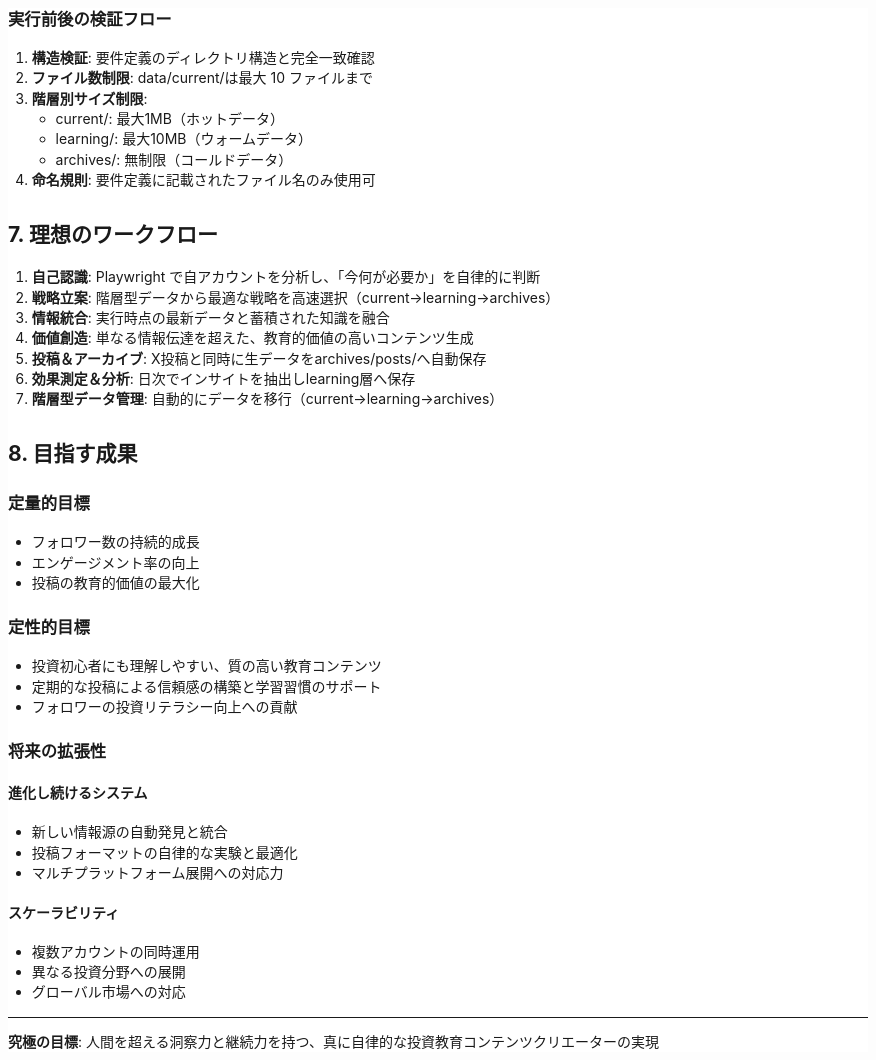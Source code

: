 ### 実行前後の検証フロー
1. **構造検証**: 要件定義のディレクトリ構造と完全一致確認
2. **ファイル数制限**: data/current/は最大 10 ファイルまで
3. **階層別サイズ制限**: 
   - current/: 最大1MB（ホットデータ）
   - learning/: 最大10MB（ウォームデータ）
   - archives/: 無制限（コールドデータ）
4. **命名規則**: 要件定義に記載されたファイル名のみ使用可

## 7. 理想のワークフロー

1. **自己認識**: Playwright で自アカウントを分析し、「今何が必要か」を自律的に判断
2. **戦略立案**: 階層型データから最適な戦略を高速選択（current→learning→archives）
3. **情報統合**: 実行時点の最新データと蓄積された知識を融合
4. **価値創造**: 単なる情報伝達を超えた、教育的価値の高いコンテンツ生成
5. **投稿＆アーカイブ**: X投稿と同時に生データをarchives/posts/へ自動保存
6. **効果測定＆分析**: 日次でインサイトを抽出しlearning層へ保存
7. **階層型データ管理**: 自動的にデータを移行（current→learning→archives）

## 8. 目指す成果

### 定量的目標
- フォロワー数の持続的成長
- エンゲージメント率の向上
- 投稿の教育的価値の最大化

### 定性的目標
- 投資初心者にも理解しやすい、質の高い教育コンテンツ
- 定期的な投稿による信頼感の構築と学習習慣のサポート
- フォロワーの投資リテラシー向上への貢献

### 将来の拡張性

#### 進化し続けるシステム
- 新しい情報源の自動発見と統合
- 投稿フォーマットの自律的な実験と最適化
- マルチプラットフォーム展開への対応力

#### スケーラビリティ
- 複数アカウントの同時運用
- 異なる投資分野への展開
- グローバル市場への対応

---

**究極の目標**: 人間を超える洞察力と継続力を持つ、真に自律的な投資教育コンテンツクリエーターの実現